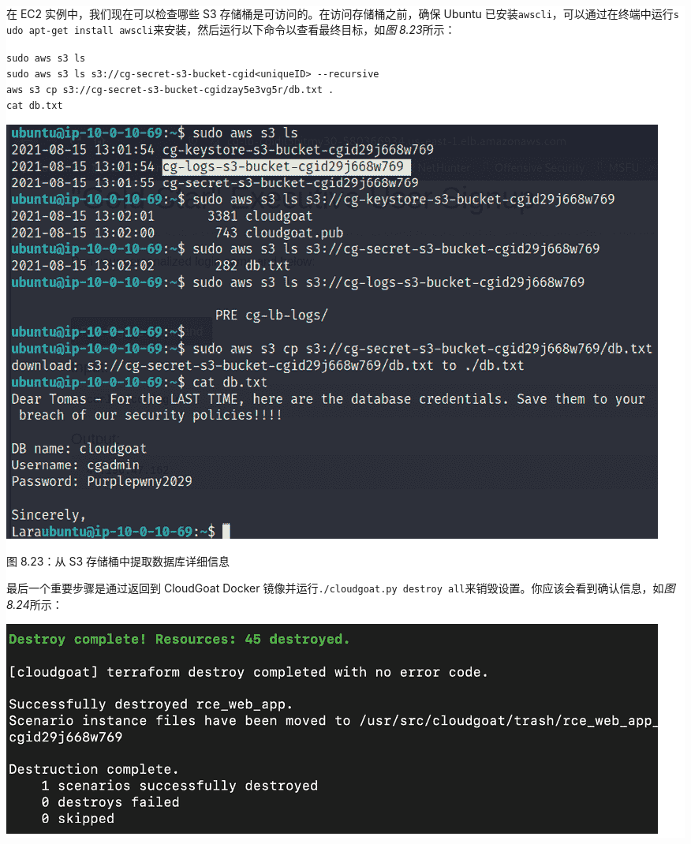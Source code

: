 在 EC2 实例中，我们现在可以检查哪些 S3 存储桶是可访问的。在访问存储桶之前，确保 Ubuntu 已安装`awscli`，可以通过在终端中运行`sudo apt-get install awscli`来安装，然后运行以下命令以查看最终目标，如*图 8.23*所示：

```
sudo aws s3 ls
sudo aws s3 ls s3://cg-secret-s3-bucket-cgid<uniqueID> --recursive
aws s3 cp s3://cg-secret-s3-bucket-cgidzay5e3vg5r/db.txt . 
cat db.txt 
```

![Text  Description automatically generated](img/B17765_08_23.png)

图 8.23：从 S3 存储桶中提取数据库详细信息

最后一个重要步骤是通过返回到 CloudGoat Docker 镜像并运行`./cloudgoat.py destroy all`来销毁设置。你应该会看到确认信息，如*图 8.24*所示：

![文本 描述自动生成](img/B17765_08_24.png)
